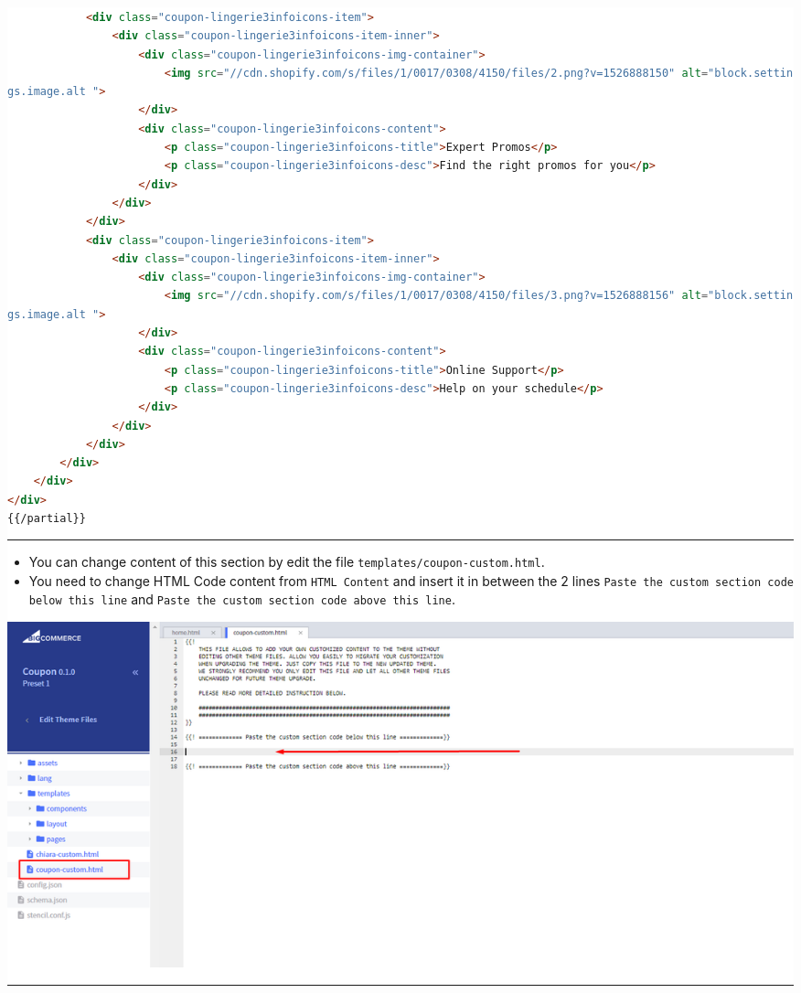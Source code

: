 ```html
            <div class="coupon-lingerie3infoicons-item">
                <div class="coupon-lingerie3infoicons-item-inner">
                    <div class="coupon-lingerie3infoicons-img-container">
                        <img src="//cdn.shopify.com/s/files/1/0017/0308/4150/files/2.png?v=1526888150" alt="block.settings.image.alt ">
                    </div>
                    <div class="coupon-lingerie3infoicons-content">
                        <p class="coupon-lingerie3infoicons-title">Expert Promos</p>
                        <p class="coupon-lingerie3infoicons-desc">Find the right promos for you</p>
                    </div>
                </div>
            </div>
            <div class="coupon-lingerie3infoicons-item">
                <div class="coupon-lingerie3infoicons-item-inner">
                    <div class="coupon-lingerie3infoicons-img-container">
                        <img src="//cdn.shopify.com/s/files/1/0017/0308/4150/files/3.png?v=1526888156" alt="block.settings.image.alt ">
                    </div>
                    <div class="coupon-lingerie3infoicons-content">
                        <p class="coupon-lingerie3infoicons-title">Online Support</p>
                        <p class="coupon-lingerie3infoicons-desc">Help on your schedule</p>
                    </div>
                </div>
            </div>
        </div>
    </div>
</div>
{{/partial}}
```





---

* You can change content of this section by edit the file `templates/coupon-custom.html`.
* You need to change HTML Code content from `HTML Content` and insert it in between the 2 lines `Paste the custom section code below this line` and `Paste the custom section code above this line`.

![homepage-section](img/how-to-overwrite-a-section-content.png)

---
